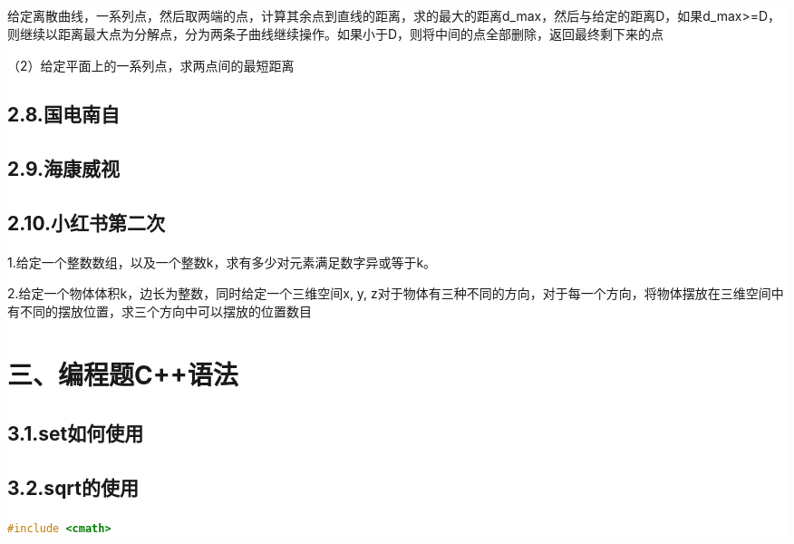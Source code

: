 给定离散曲线，一系列点，然后取两端的点，计算其余点到直线的距离，求的最大的距离d_max，然后与给定的距离D，如果d_max>=D，则继续以距离最大点为分解点，分为两条子曲线继续操作。如果小于D，则将中间的点全部删除，返回最终剩下来的点

（2）给定平面上的一系列点，求两点间的最短距离

## 2.8.国电南自

## 2.9.海康威视

## 2.10.小红书第二次
1.给定一个整数数组，以及一个整数k，求有多少对元素满足数字异或等于k。

2.给定一个物体体积k，边长为整数，同时给定一个三维空间x, y, z对于物体有三种不同的方向，对于每一个方向，将物体摆放在三维空间中有不同的摆放位置，求三个方向中可以摆放的位置数目


# 三、编程题C++语法

## 3.1.set如何使用

~~~cpp


~~~

## 3.2.sqrt的使用

~~~cpp
#include <cmath>
~~~



